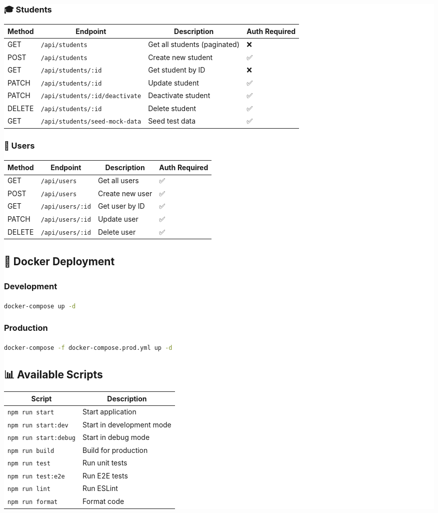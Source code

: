 ### 🎓 Students
| Method | Endpoint | Description | Auth Required |
|--------|----------|-------------|---------------|
| GET | `/api/students` | Get all students (paginated) | ❌ |
| POST | `/api/students` | Create new student | ✅ |
| GET | `/api/students/:id` | Get student by ID | ❌ |
| PATCH | `/api/students/:id` | Update student | ✅ |
| PATCH | `/api/students/:id/deactivate` | Deactivate student | ✅ |
| DELETE | `/api/students/:id` | Delete student | ✅ |
| GET | `/api/students/seed-mock-data` | Seed test data | ✅ |

### 👥 Users
| Method | Endpoint | Description | Auth Required |
|--------|----------|-------------|---------------|
| GET | `/api/users` | Get all users | ✅ |
| POST | `/api/users` | Create new user | ✅ |
| GET | `/api/users/:id` | Get user by ID | ✅ |
| PATCH | `/api/users/:id` | Update user | ✅ |
| DELETE | `/api/users/:id` | Delete user | ✅ |

## 🐳 Docker Deployment

### Development
```bash
docker-compose up -d
```

### Production
```bash
docker-compose -f docker-compose.prod.yml up -d
```

## 📊 Available Scripts

| Script | Description |
|--------|-------------|
| `npm run start` | Start application |
| `npm run start:dev` | Start in development mode |
| `npm run start:debug` | Start in debug mode |
| `npm run build` | Build for production |
| `npm run test` | Run unit tests |
| `npm run test:e2e` | Run E2E tests |
| `npm run lint` | Run ESLint |
| `npm run format` | Format code |
